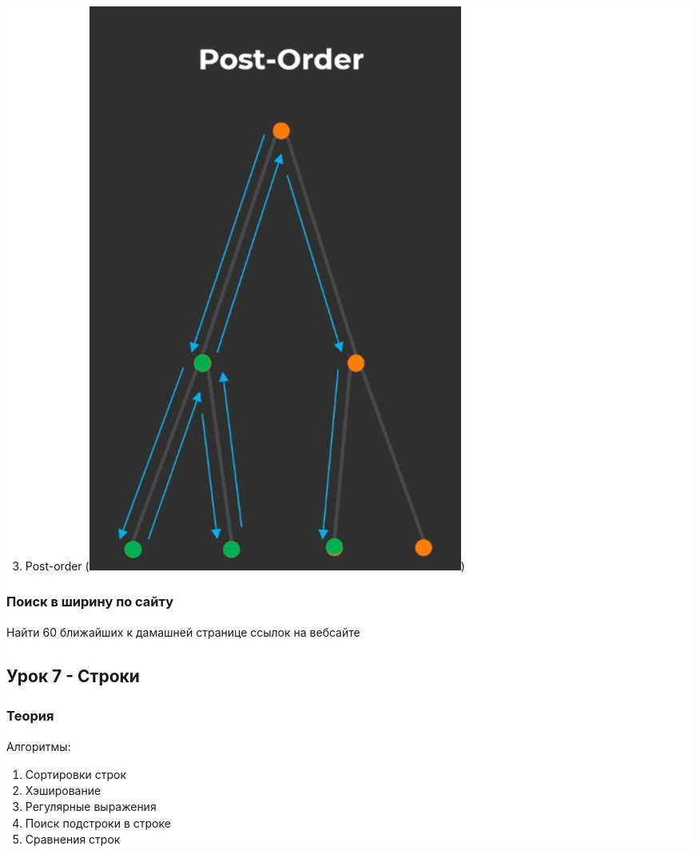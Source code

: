3) Post-order (![img.png](images/img.png))

### Поиск в ширину по сайту
Найти 60 ближайших к дамашней странице ссылок на вебсайте


## Урок 7 - Строки

### Теория

Алгоритмы:
1) Сортировки строк
2) Хэширование
3) Регулярные выражения
4) Поиск подстроки в строке
5) Сравнения строк
